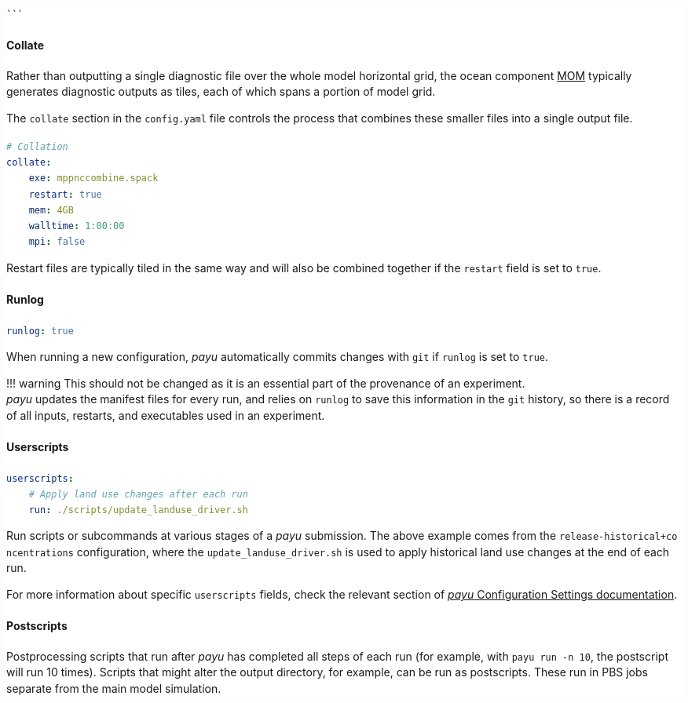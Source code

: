     ```

#### Collate

Rather than outputting a single diagnostic file over the whole model horizontal grid, the ocean component [MOM](/models/model_components/ocean/#modular-ocean-model-mom) typically generates diagnostic outputs as tiles, each of which spans a portion of model grid.

The `collate` section in the `config.yaml` file controls the process that combines these smaller files into a single output file.

```yaml
# Collation
collate:
    exe: mppnccombine.spack
    restart: true
    mem: 4GB
    walltime: 1:00:00
    mpi: false
```
Restart files are typically tiled in the same way and will also be combined together if the `restart` field is set to `true`.

#### Runlog

```yaml
runlog: true
```
When running a new configuration, _payu_ automatically commits changes with `git` if `runlog` is set to `true`.

!!! warning
    This should not be changed as it is an essential part of the provenance of an experiment.<br>
    _payu_ updates the manifest files for every run, and relies on `runlog` to save this information in the `git` history, so there is a record of all inputs, restarts, and executables used in an experiment.


#### Userscripts
```yaml
userscripts:
    # Apply land use changes after each run
    run: ./scripts/update_landuse_driver.sh
```

Run scripts or subcommands at various stages of a _payu_ submission. The above example comes from the `release-historical+concentrations` configuration, where the ```update_landuse_driver.sh``` is used to apply historical land use changes at the end of each run.

For more information about specific `userscripts` fields, check the relevant section of [_payu_ Configuration Settings documentation](https://payu.readthedocs.io/en/latest/config.html#postprocessing).


#### Postscripts
Postprocessing scripts that run after _payu_ has completed all steps of each run (for example, with `payu run -n 10`, the postscript will run 10 times). Scripts that might alter the output directory, for example, can be run as postscripts. These run in PBS jobs separate from the main model simulation.
